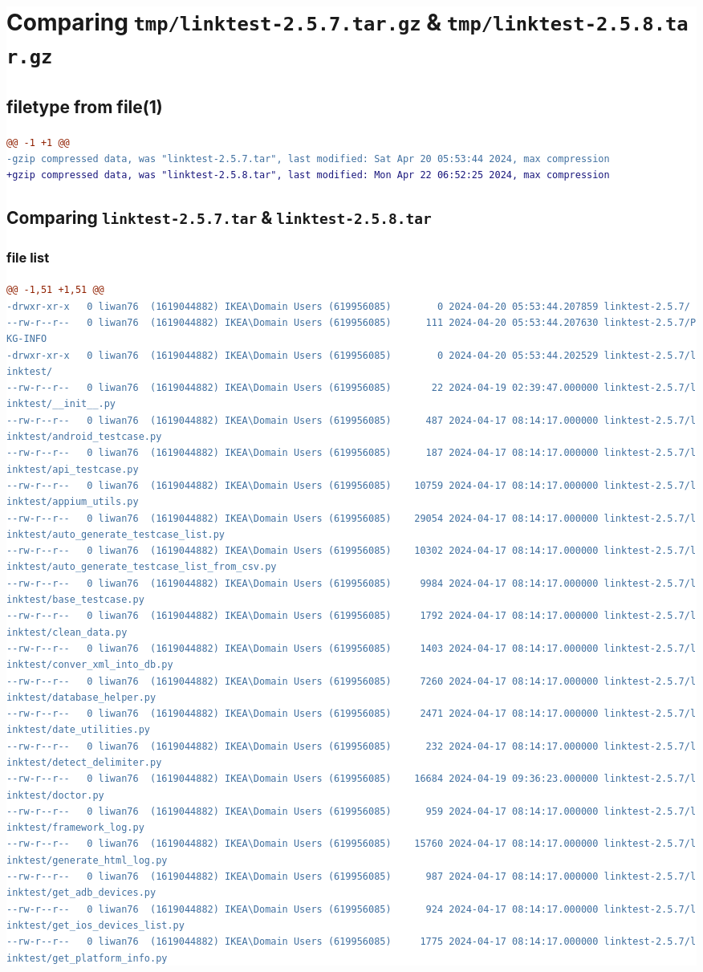 # Comparing `tmp/linktest-2.5.7.tar.gz` & `tmp/linktest-2.5.8.tar.gz`

## filetype from file(1)

```diff
@@ -1 +1 @@
-gzip compressed data, was "linktest-2.5.7.tar", last modified: Sat Apr 20 05:53:44 2024, max compression
+gzip compressed data, was "linktest-2.5.8.tar", last modified: Mon Apr 22 06:52:25 2024, max compression
```

## Comparing `linktest-2.5.7.tar` & `linktest-2.5.8.tar`

### file list

```diff
@@ -1,51 +1,51 @@
-drwxr-xr-x   0 liwan76  (1619044882) IKEA\Domain Users (619956085)        0 2024-04-20 05:53:44.207859 linktest-2.5.7/
--rw-r--r--   0 liwan76  (1619044882) IKEA\Domain Users (619956085)      111 2024-04-20 05:53:44.207630 linktest-2.5.7/PKG-INFO
-drwxr-xr-x   0 liwan76  (1619044882) IKEA\Domain Users (619956085)        0 2024-04-20 05:53:44.202529 linktest-2.5.7/linktest/
--rw-r--r--   0 liwan76  (1619044882) IKEA\Domain Users (619956085)       22 2024-04-19 02:39:47.000000 linktest-2.5.7/linktest/__init__.py
--rw-r--r--   0 liwan76  (1619044882) IKEA\Domain Users (619956085)      487 2024-04-17 08:14:17.000000 linktest-2.5.7/linktest/android_testcase.py
--rw-r--r--   0 liwan76  (1619044882) IKEA\Domain Users (619956085)      187 2024-04-17 08:14:17.000000 linktest-2.5.7/linktest/api_testcase.py
--rw-r--r--   0 liwan76  (1619044882) IKEA\Domain Users (619956085)    10759 2024-04-17 08:14:17.000000 linktest-2.5.7/linktest/appium_utils.py
--rw-r--r--   0 liwan76  (1619044882) IKEA\Domain Users (619956085)    29054 2024-04-17 08:14:17.000000 linktest-2.5.7/linktest/auto_generate_testcase_list.py
--rw-r--r--   0 liwan76  (1619044882) IKEA\Domain Users (619956085)    10302 2024-04-17 08:14:17.000000 linktest-2.5.7/linktest/auto_generate_testcase_list_from_csv.py
--rw-r--r--   0 liwan76  (1619044882) IKEA\Domain Users (619956085)     9984 2024-04-17 08:14:17.000000 linktest-2.5.7/linktest/base_testcase.py
--rw-r--r--   0 liwan76  (1619044882) IKEA\Domain Users (619956085)     1792 2024-04-17 08:14:17.000000 linktest-2.5.7/linktest/clean_data.py
--rw-r--r--   0 liwan76  (1619044882) IKEA\Domain Users (619956085)     1403 2024-04-17 08:14:17.000000 linktest-2.5.7/linktest/conver_xml_into_db.py
--rw-r--r--   0 liwan76  (1619044882) IKEA\Domain Users (619956085)     7260 2024-04-17 08:14:17.000000 linktest-2.5.7/linktest/database_helper.py
--rw-r--r--   0 liwan76  (1619044882) IKEA\Domain Users (619956085)     2471 2024-04-17 08:14:17.000000 linktest-2.5.7/linktest/date_utilities.py
--rw-r--r--   0 liwan76  (1619044882) IKEA\Domain Users (619956085)      232 2024-04-17 08:14:17.000000 linktest-2.5.7/linktest/detect_delimiter.py
--rw-r--r--   0 liwan76  (1619044882) IKEA\Domain Users (619956085)    16684 2024-04-19 09:36:23.000000 linktest-2.5.7/linktest/doctor.py
--rw-r--r--   0 liwan76  (1619044882) IKEA\Domain Users (619956085)      959 2024-04-17 08:14:17.000000 linktest-2.5.7/linktest/framework_log.py
--rw-r--r--   0 liwan76  (1619044882) IKEA\Domain Users (619956085)    15760 2024-04-17 08:14:17.000000 linktest-2.5.7/linktest/generate_html_log.py
--rw-r--r--   0 liwan76  (1619044882) IKEA\Domain Users (619956085)      987 2024-04-17 08:14:17.000000 linktest-2.5.7/linktest/get_adb_devices.py
--rw-r--r--   0 liwan76  (1619044882) IKEA\Domain Users (619956085)      924 2024-04-17 08:14:17.000000 linktest-2.5.7/linktest/get_ios_devices_list.py
--rw-r--r--   0 liwan76  (1619044882) IKEA\Domain Users (619956085)     1775 2024-04-17 08:14:17.000000 linktest-2.5.7/linktest/get_platform_info.py
```